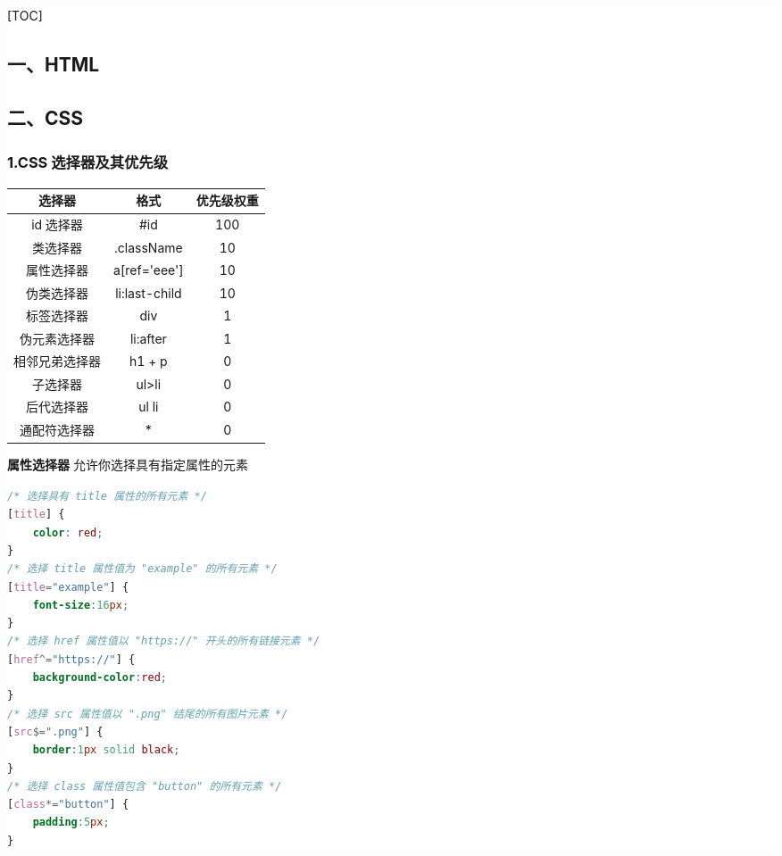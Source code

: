 [TOC]
## 一、HTML



## 二、CSS

### 1.CSS 选择器及其优先级

|     选择器     |     格式      | 优先级权重 |
| :------------: | :-----------: | :--------: |
|   id 选择器    |      #id      |    100     |
|    类选择器    |  .className   |     10     |
|   属性选择器   | a[ref='eee']  |     10     |
|   伪类选择器   | li:last-child |     10     |
|   标签选择器   |      div      |     1      |
|  伪元素选择器  |   li:after    |     1      |
| 相邻兄弟选择器 |    h1 + p     |     0      |
|    子选择器    |     ul>li     |     0      |
|   后代选择器   |     ul li     |     0      |
|  通配符选择器  |       *       |     0      |

**属性选择器** 允许你选择具有指定属性的元素

```css
/* 选择具有 title 属性的所有元素 */
[title] {
    color: red;
}
/* 选择 title 属性值为 "example" 的所有元素 */
[title="example"] {
    font-size:16px;
}
/* 选择 href 属性值以 "https://" 开头的所有链接元素 */
[href^="https://"] {
    background-color:red;
}
/* 选择 src 属性值以 ".png" 结尾的所有图片元素 */
[src$=".png"] {
    border:1px solid black;
}
/* 选择 class 属性值包含 "button" 的所有元素 */
[class*="button"] {
    padding:5px;
}
```
